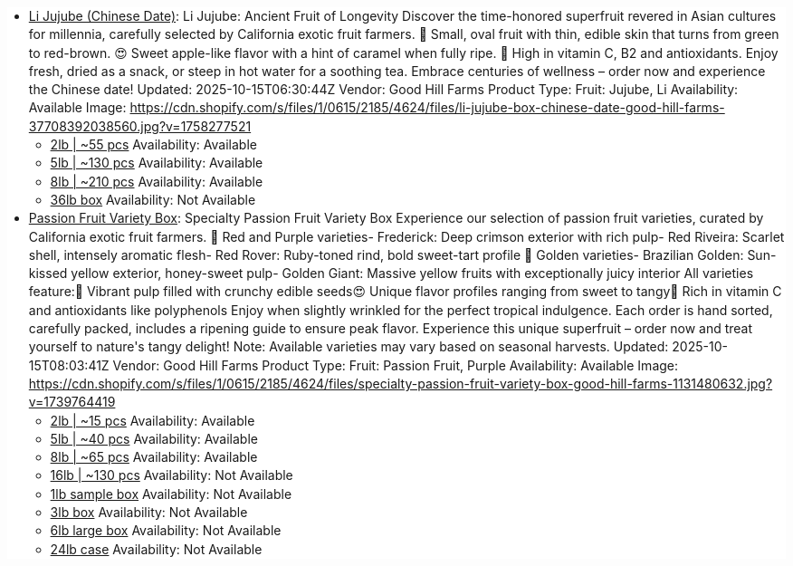 - [Li Jujube (Chinese Date)](https://shop.goodhillfarms.com/products/jujube): Li Jujube: Ancient Fruit of Longevity Discover the time-honored superfruit revered in Asian cultures for millennia, carefully selected by California exotic fruit farmers. 🌴 Small, oval fruit with thin, edible skin that turns from green to red-brown. 😍 Sweet apple-like flavor with a hint of caramel when fully ripe. 🧬 High in vitamin C, B2 and antioxidants. Enjoy fresh, dried as a snack, or steep in hot water for a soothing tea. Embrace centuries of wellness – order now and experience the Chinese date!
  Updated: 2025-10-15T06:30:44Z
  Vendor: Good Hill Farms
  Product Type: Fruit: Jujube, Li
  Availability: Available
  Image: https://cdn.shopify.com/s/files/1/0615/2185/4624/files/li-jujube-box-chinese-date-good-hill-farms-37708392038560.jpg?v=1758277521
  - [2lb | ~55 pcs](https://shop.goodhillfarms.com/products/jujube?variant=42517601517728)
    Availability: Available
  - [5lb | ~130 pcs](https://shop.goodhillfarms.com/products/jujube?variant=44943927902368)
    Availability: Available
  - [8lb | ~210 pcs](https://shop.goodhillfarms.com/products/jujube?variant=46334361764000)
    Availability: Available
  - [36lb box](https://shop.goodhillfarms.com/products/jujube?variant=46924093849760)
    Availability: Not Available
- [Passion Fruit Variety Box](https://shop.goodhillfarms.com/products/purple-passion-fruit): Specialty Passion Fruit Variety Box Experience our selection of passion fruit varieties, curated by California exotic fruit farmers. 🔴 Red and Purple varieties- Frederick: Deep crimson exterior with rich pulp- Red Riveira: Scarlet shell, intensely aromatic flesh- Red Rover: Ruby-toned rind, bold sweet-tart profile 🌟 Golden varieties- Brazilian Golden: Sun-kissed yellow exterior, honey-sweet pulp- Golden Giant: Massive yellow fruits with exceptionally juicy interior All varieties feature:🌴 Vibrant pulp filled with crunchy edible seeds😍 Unique flavor profiles ranging from sweet to tangy🧬 Rich in vitamin C and antioxidants like polyphenols Enjoy when slightly wrinkled for the perfect tropical indulgence. Each order is hand sorted, carefully packed, includes a ripening guide to ensure peak flavor. Experience this unique superfruit – order now and treat yourself to nature's tangy delight! Note: Available varieties may vary based on seasonal harvests.
  Updated: 2025-10-15T08:03:41Z
  Vendor: Good Hill Farms
  Product Type: Fruit: Passion Fruit, Purple
  Availability: Available
  Image: https://cdn.shopify.com/s/files/1/0615/2185/4624/files/specialty-passion-fruit-variety-box-good-hill-farms-1131480632.jpg?v=1739764419
  - [2lb | ~15 pcs](https://shop.goodhillfarms.com/products/purple-passion-fruit?variant=51640658035058)
    Availability: Available
  - [5lb | ~40 pcs](https://shop.goodhillfarms.com/products/purple-passion-fruit?variant=51640668324210)
    Availability: Available
  - [8lb | ~65 pcs](https://shop.goodhillfarms.com/products/purple-passion-fruit?variant=51640672649586)
    Availability: Available
  - [16lb | ~130 pcs](https://shop.goodhillfarms.com/products/purple-passion-fruit?variant=51640674222450)
    Availability: Not Available
  - [1lb sample box](https://shop.goodhillfarms.com/products/purple-passion-fruit?variant=45679223111840)
    Availability: Not Available
  - [3lb box](https://shop.goodhillfarms.com/products/purple-passion-fruit?variant=42568068071584)
    Availability: Not Available
  - [6lb large box](https://shop.goodhillfarms.com/products/purple-passion-fruit?variant=44943927214240)
    Availability: Not Available
  - [24lb case](https://shop.goodhillfarms.com/products/purple-passion-fruit?variant=46924162957472)
    Availability: Not Available
